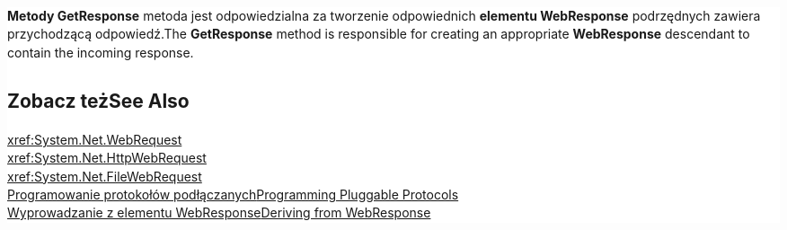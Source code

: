  <span data-ttu-id="95ec6-181">**Metody GetResponse** metoda jest odpowiedzialna za tworzenie odpowiednich **elementu WebResponse** podrzędnych zawiera przychodzącą odpowiedź.</span><span class="sxs-lookup"><span data-stu-id="95ec6-181">The **GetResponse** method is responsible for creating an appropriate **WebResponse** descendant to contain the incoming response.</span></span>  
  
## <a name="see-also"></a><span data-ttu-id="95ec6-182">Zobacz też</span><span class="sxs-lookup"><span data-stu-id="95ec6-182">See Also</span></span>  
 <xref:System.Net.WebRequest>  
 <xref:System.Net.HttpWebRequest>  
 <xref:System.Net.FileWebRequest>  
 [<span data-ttu-id="95ec6-183">Programowanie protokołów podłączanych</span><span class="sxs-lookup"><span data-stu-id="95ec6-183">Programming Pluggable Protocols</span></span>](../../../docs/framework/network-programming/programming-pluggable-protocols.md)  
 [<span data-ttu-id="95ec6-184">Wyprowadzanie z elementu WebResponse</span><span class="sxs-lookup"><span data-stu-id="95ec6-184">Deriving from WebResponse</span></span>](../../../docs/framework/network-programming/deriving-from-webresponse.md)
